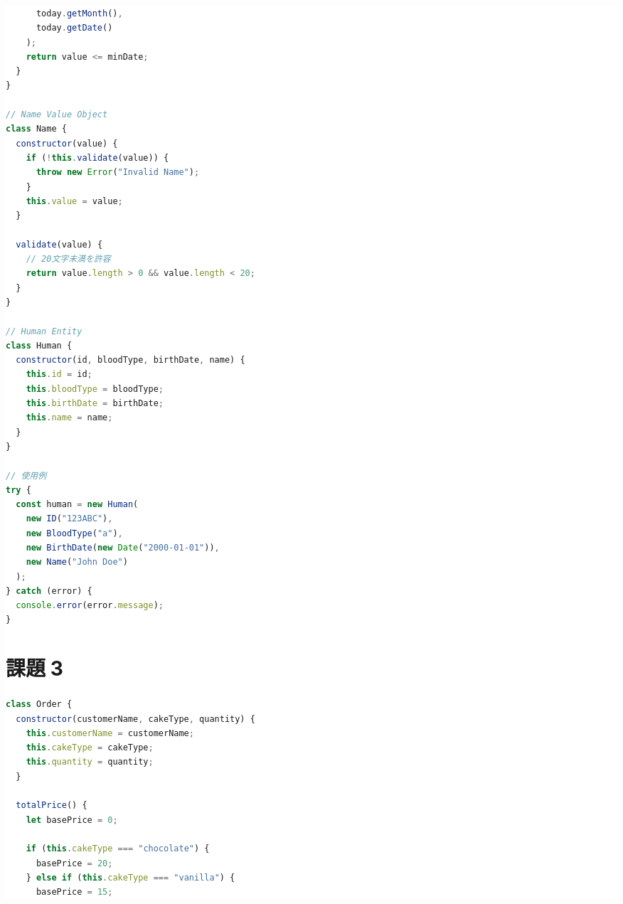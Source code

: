 ```js
      today.getMonth(),
      today.getDate()
    );
    return value <= minDate;
  }
}

// Name Value Object
class Name {
  constructor(value) {
    if (!this.validate(value)) {
      throw new Error("Invalid Name");
    }
    this.value = value;
  }

  validate(value) {
    // 20文字未満を許容
    return value.length > 0 && value.length < 20;
  }
}

// Human Entity
class Human {
  constructor(id, bloodType, birthDate, name) {
    this.id = id;
    this.bloodType = bloodType;
    this.birthDate = birthDate;
    this.name = name;
  }
}

// 使用例
try {
  const human = new Human(
    new ID("123ABC"),
    new BloodType("a"),
    new BirthDate(new Date("2000-01-01")),
    new Name("John Doe")
  );
} catch (error) {
  console.error(error.message);
}
```

# 課題 3

```js
class Order {
  constructor(customerName, cakeType, quantity) {
    this.customerName = customerName;
    this.cakeType = cakeType;
    this.quantity = quantity;
  }

  totalPrice() {
    let basePrice = 0;

    if (this.cakeType === "chocolate") {
      basePrice = 20;
    } else if (this.cakeType === "vanilla") {
      basePrice = 15;
```